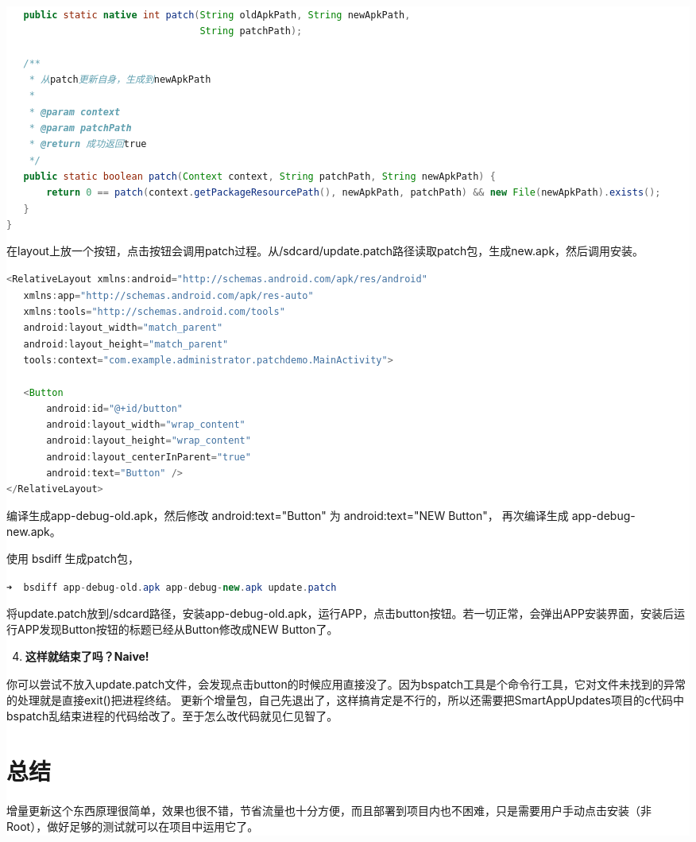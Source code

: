  ```java
    public static native int patch(String oldApkPath, String newApkPath,
                                   String patchPath);

    /**
     * 从patch更新自身，生成到newApkPath
     *
     * @param context
     * @param patchPath
     * @return 成功返回true
     */
    public static boolean patch(Context context, String patchPath, String newApkPath) {
        return 0 == patch(context.getPackageResourcePath(), newApkPath, patchPath) && new File(newApkPath).exists();
    }
}
 ```

 在layout上放一个按钮，点击按钮会调用patch过程。从/sdcard/update.patch路径读取patch包，生成new.apk，然后调用安装。

 ```java
<RelativeLayout xmlns:android="http://schemas.android.com/apk/res/android"
    xmlns:app="http://schemas.android.com/apk/res-auto"
    xmlns:tools="http://schemas.android.com/tools"
    android:layout_width="match_parent"
    android:layout_height="match_parent"
    tools:context="com.example.administrator.patchdemo.MainActivity">

    <Button
        android:id="@+id/button"
        android:layout_width="wrap_content"
        android:layout_height="wrap_content"
        android:layout_centerInParent="true"
        android:text="Button" />
</RelativeLayout>
 ```

 编译生成app-debug-old.apk，然后修改 android:text="Button" 为 android:text="NEW Button"， 再次编译生成 app-debug-new.apk。

 使用 bsdiff 生成patch包，

 ```java
➜  bsdiff app-debug-old.apk app-debug-new.apk update.patch
 ```

 将update.patch放到/sdcard路径，安装app-debug-old.apk，运行APP，点击button按钮。若一切正常，会弹出APP安装界面，安装后运行APP发现Button按钮的标题已经从Button修改成NEW Button了。

4. ****这样就结束了吗？Naive!****

 你可以尝试不放入update.patch文件，会发现点击button的时候应用直接没了。因为bspatch工具是个命令行工具，它对文件未找到的异常的处理就是直接exit()把进程终结。 更新个增量包，自己先退出了，这样搞肯定是不行的，所以还需要把SmartAppUpdates项目的c代码中bspatch乱结束进程的代码给改了。至于怎么改代码就见仁见智了。

# 总结
 增量更新这个东西原理很简单，效果也很不错，节省流量也十分方便，而且部署到项目内也不困难，只是需要用户手动点击安装（非Root），做好足够的测试就可以在项目中运用它了。
